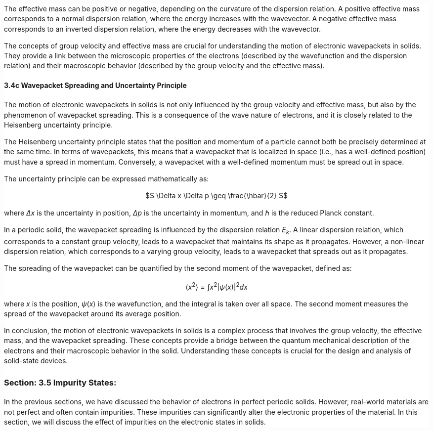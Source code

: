 The effective mass can be positive or negative, depending on the curvature of the dispersion relation. A positive effective mass corresponds to a normal dispersion relation, where the energy increases with the wavevector. A negative effective mass corresponds to an inverted dispersion relation, where the energy decreases with the wavevector.

The concepts of group velocity and effective mass are crucial for understanding the motion of electronic wavepackets in solids. They provide a link between the microscopic properties of the electrons (described by the wavefunction and the dispersion relation) and their macroscopic behavior (described by the group velocity and the effective mass).

#### 3.4c Wavepacket Spreading and Uncertainty Principle

The motion of electronic wavepackets in solids is not only influenced by the group velocity and effective mass, but also by the phenomenon of wavepacket spreading. This is a consequence of the wave nature of electrons, and it is closely related to the Heisenberg uncertainty principle.

The Heisenberg uncertainty principle states that the position and momentum of a particle cannot both be precisely determined at the same time. In terms of wavepackets, this means that a wavepacket that is localized in space (i.e., has a well-defined position) must have a spread in momentum. Conversely, a wavepacket with a well-defined momentum must be spread out in space.

The uncertainty principle can be expressed mathematically as:

$$
\Delta x \Delta p \geq \frac{\hbar}{2}
$$

where $\Delta x$ is the uncertainty in position, $\Delta p$ is the uncertainty in momentum, and $\hbar$ is the reduced Planck constant.

In a periodic solid, the wavepacket spreading is influenced by the dispersion relation $E_k$. A linear dispersion relation, which corresponds to a constant group velocity, leads to a wavepacket that maintains its shape as it propagates. However, a non-linear dispersion relation, which corresponds to a varying group velocity, leads to a wavepacket that spreads out as it propagates.

The spreading of the wavepacket can be quantified by the second moment of the wavepacket, defined as:

$$
\langle x^2 \rangle = \int x^2 |\psi(x)|^2 dx
$$

where $x$ is the position, $\psi(x)$ is the wavefunction, and the integral is taken over all space. The second moment measures the spread of the wavepacket around its average position.

In conclusion, the motion of electronic wavepackets in solids is a complex process that involves the group velocity, the effective mass, and the wavepacket spreading. These concepts provide a bridge between the quantum mechanical description of the electrons and their macroscopic behavior in the solid. Understanding these concepts is crucial for the design and analysis of solid-state devices.

### Section: 3.5 Impurity States:

In the previous sections, we have discussed the behavior of electrons in perfect periodic solids. However, real-world materials are not perfect and often contain impurities. These impurities can significantly alter the electronic properties of the material. In this section, we will discuss the effect of impurities on the electronic states in solids.
